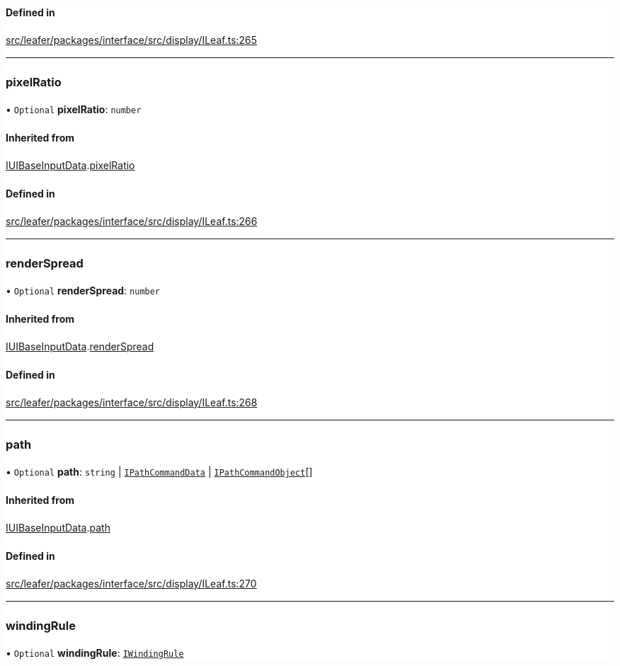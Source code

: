 #### Defined in

[src/leafer/packages/interface/src/display/ILeaf.ts:265](https://github.com/leaferjs/leafer/blob/e3d29379fa30ec6414b4ee45872fc9fd9c3f2178/packages/interface/src/display/ILeaf.ts#L265)

___

### pixelRatio

• `Optional` **pixelRatio**: `number`

#### Inherited from

[IUIBaseInputData](IUIBaseInputData.md).[pixelRatio](IUIBaseInputData.md#pixelratio)

#### Defined in

[src/leafer/packages/interface/src/display/ILeaf.ts:266](https://github.com/leaferjs/leafer/blob/e3d29379fa30ec6414b4ee45872fc9fd9c3f2178/packages/interface/src/display/ILeaf.ts#L266)

___

### renderSpread

• `Optional` **renderSpread**: `number`

#### Inherited from

[IUIBaseInputData](IUIBaseInputData.md).[renderSpread](IUIBaseInputData.md#renderspread)

#### Defined in

[src/leafer/packages/interface/src/display/ILeaf.ts:268](https://github.com/leaferjs/leafer/blob/e3d29379fa30ec6414b4ee45872fc9fd9c3f2178/packages/interface/src/display/ILeaf.ts#L268)

___

### path

• `Optional` **path**: `string` \| [`IPathCommandData`](../modules.md#ipathcommanddata) \| [`IPathCommandObject`](../modules.md#ipathcommandobject)[]

#### Inherited from

[IUIBaseInputData](IUIBaseInputData.md).[path](IUIBaseInputData.md#path)

#### Defined in

[src/leafer/packages/interface/src/display/ILeaf.ts:270](https://github.com/leaferjs/leafer/blob/e3d29379fa30ec6414b4ee45872fc9fd9c3f2178/packages/interface/src/display/ILeaf.ts#L270)

___

### windingRule

• `Optional` **windingRule**: [`IWindingRule`](../modules.md#iwindingrule)
